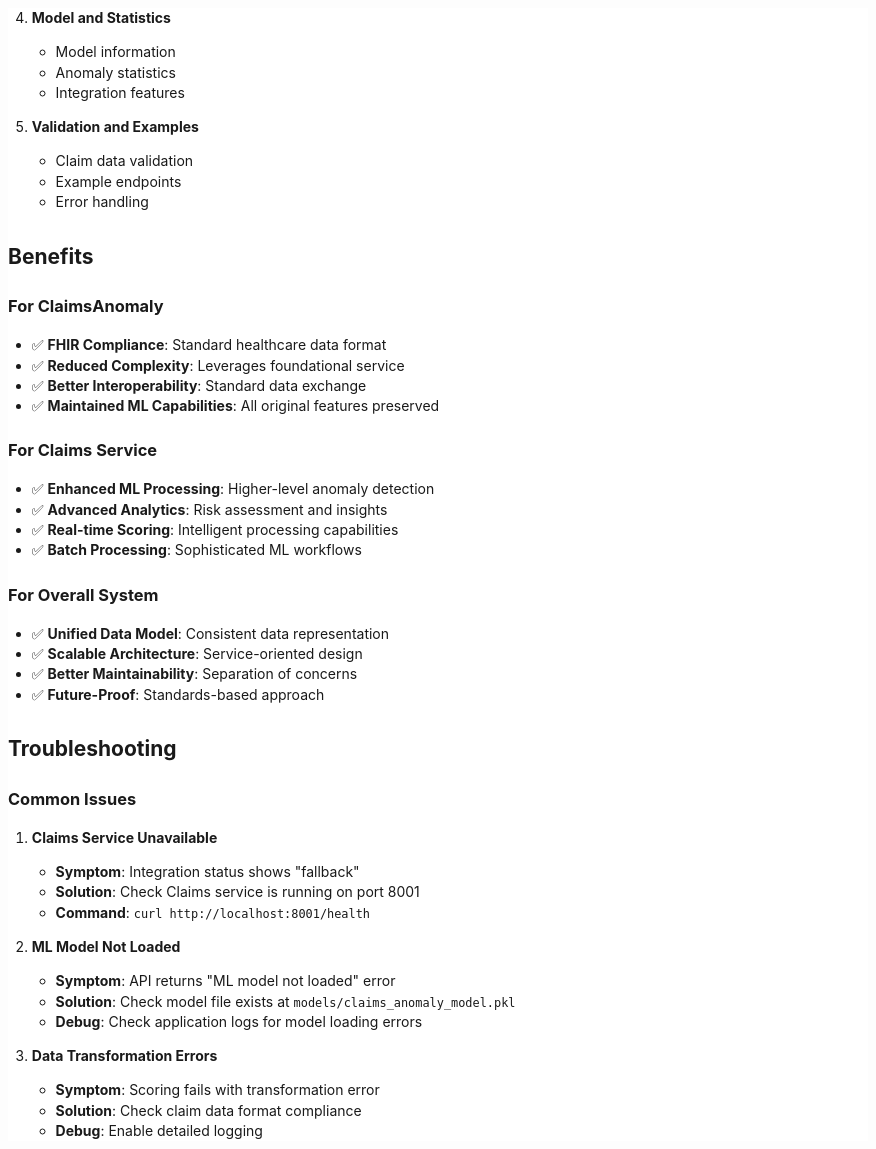 4. **Model and Statistics**
   - Model information
   - Anomaly statistics
   - Integration features

5. **Validation and Examples**
   - Claim data validation
   - Example endpoints
   - Error handling

## Benefits

### For ClaimsAnomaly

- ✅ **FHIR Compliance**: Standard healthcare data format
- ✅ **Reduced Complexity**: Leverages foundational service
- ✅ **Better Interoperability**: Standard data exchange
- ✅ **Maintained ML Capabilities**: All original features preserved

### For Claims Service

- ✅ **Enhanced ML Processing**: Higher-level anomaly detection
- ✅ **Advanced Analytics**: Risk assessment and insights
- ✅ **Real-time Scoring**: Intelligent processing capabilities
- ✅ **Batch Processing**: Sophisticated ML workflows

### For Overall System

- ✅ **Unified Data Model**: Consistent data representation
- ✅ **Scalable Architecture**: Service-oriented design
- ✅ **Better Maintainability**: Separation of concerns
- ✅ **Future-Proof**: Standards-based approach

## Troubleshooting

### Common Issues

1. **Claims Service Unavailable**
   - **Symptom**: Integration status shows "fallback"
   - **Solution**: Check Claims service is running on port 8001
   - **Command**: `curl http://localhost:8001/health`

2. **ML Model Not Loaded**
   - **Symptom**: API returns "ML model not loaded" error
   - **Solution**: Check model file exists at `models/claims_anomaly_model.pkl`
   - **Debug**: Check application logs for model loading errors

3. **Data Transformation Errors**
   - **Symptom**: Scoring fails with transformation error
   - **Solution**: Check claim data format compliance
   - **Debug**: Enable detailed logging
